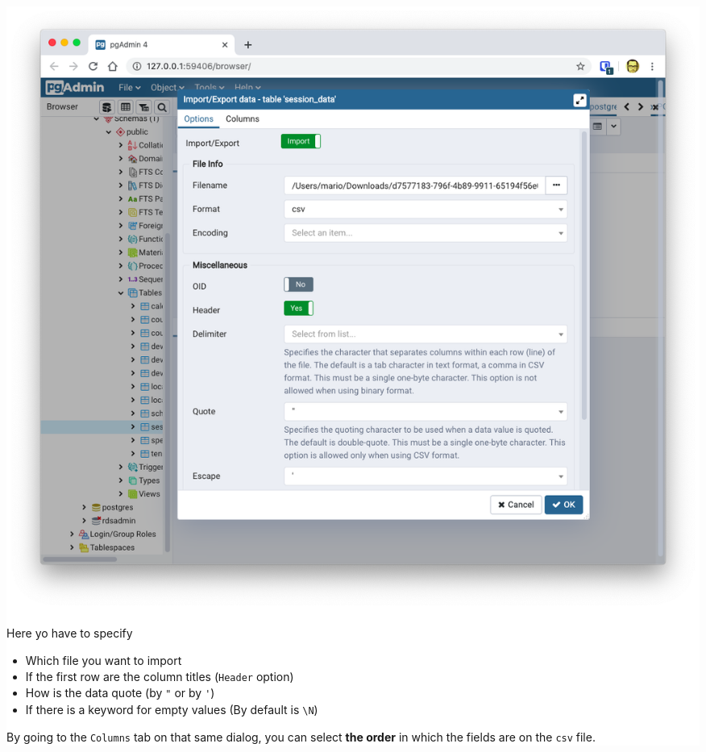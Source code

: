 ![Import file dialog](./pgadmin-import-start.png)

Here yo have to specify

- Which file you want to import
- If the first row are the column titles (`Header` option)
- How is the data quote (by `"` or by `'`)
- If there is a keyword for empty values (By default is `\N`)

By going to the `Columns` tab on that same dialog, you can select **the order** in which the fields are on the `csv` file.
